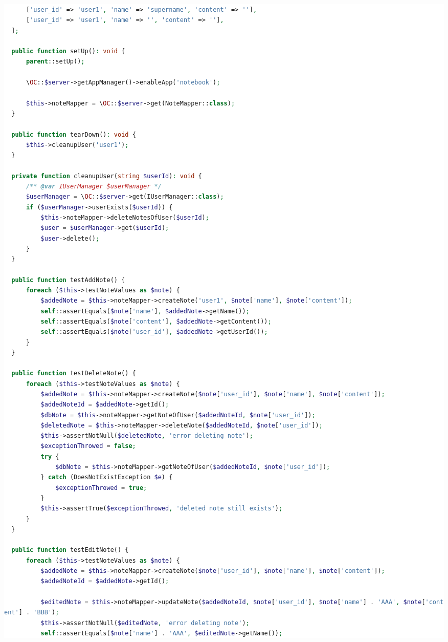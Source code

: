   ```php
  		['user_id' => 'user1', 'name' => 'supername', 'content' => ''],
  		['user_id' => 'user1', 'name' => '', 'content' => ''],
  	];
  
  	public function setUp(): void {
  		parent::setUp();
  
  		\OC::$server->getAppManager()->enableApp('notebook');
  
  		$this->noteMapper = \OC::$server->get(NoteMapper::class);
  	}
  
  	public function tearDown(): void {
  		$this->cleanupUser('user1');
  	}
  
  	private function cleanupUser(string $userId): void {
  		/** @var IUserManager $userManager */
  		$userManager = \OC::$server->get(IUserManager::class);
  		if ($userManager->userExists($userId)) {
  			$this->noteMapper->deleteNotesOfUser($userId);
  			$user = $userManager->get($userId);
  			$user->delete();
  		}
  	}
  
  	public function testAddNote() {
  		foreach ($this->testNoteValues as $note) {
  			$addedNote = $this->noteMapper->createNote('user1', $note['name'], $note['content']);
  			self::assertEquals($note['name'], $addedNote->getName());
  			self::assertEquals($note['content'], $addedNote->getContent());
  			self::assertEquals($note['user_id'], $addedNote->getUserId());
  		}
  	}
  
  	public function testDeleteNote() {
  		foreach ($this->testNoteValues as $note) {
  			$addedNote = $this->noteMapper->createNote($note['user_id'], $note['name'], $note['content']);
  			$addedNoteId = $addedNote->getId();
  			$dbNote = $this->noteMapper->getNoteOfUser($addedNoteId, $note['user_id']);
  			$deletedNote = $this->noteMapper->deleteNote($addedNoteId, $note['user_id']);
  			$this->assertNotNull($deletedNote, 'error deleting note');
  			$exceptionThrowed = false;
  			try {
  				$dbNote = $this->noteMapper->getNoteOfUser($addedNoteId, $note['user_id']);
  			} catch (DoesNotExistException $e) {
  				$exceptionThrowed = true;
  			}
  			$this->assertTrue($exceptionThrowed, 'deleted note still exists');
  		}
  	}
  
  	public function testEditNote() {
  		foreach ($this->testNoteValues as $note) {
  			$addedNote = $this->noteMapper->createNote($note['user_id'], $note['name'], $note['content']);
  			$addedNoteId = $addedNote->getId();
  
  			$editedNote = $this->noteMapper->updateNote($addedNoteId, $note['user_id'], $note['name'] . 'AAA', $note['content'] . 'BBB');
  			$this->assertNotNull($editedNote, 'error deleting note');
  			self::assertEquals($note['name'] . 'AAA', $editedNote->getName());
  ```
